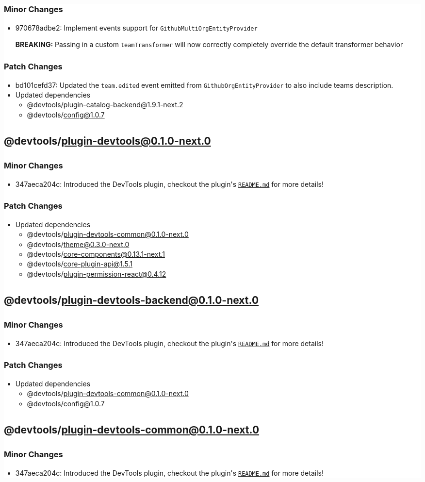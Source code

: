 ### Minor Changes

- 970678adbe2: Implement events support for `GithubMultiOrgEntityProvider`

  **BREAKING:** Passing in a custom `teamTransformer` will now correctly completely override the default transformer behavior

### Patch Changes

- bd101cefd37: Updated the `team.edited` event emitted from `GithubOrgEntityProvider` to also include teams description.
- Updated dependencies
  - @devtools/plugin-catalog-backend@1.9.1-next.2
  - @devtools/config@1.0.7

## @devtools/plugin-devtools@0.1.0-next.0

### Minor Changes

- 347aeca204c: Introduced the DevTools plugin, checkout the plugin's [`README.md`](https://github.com/khulnasoft/devtools/tree/master/plugins/devtools) for more details!

### Patch Changes

- Updated dependencies
  - @devtools/plugin-devtools-common@0.1.0-next.0
  - @devtools/theme@0.3.0-next.0
  - @devtools/core-components@0.13.1-next.1
  - @devtools/core-plugin-api@1.5.1
  - @devtools/plugin-permission-react@0.4.12

## @devtools/plugin-devtools-backend@0.1.0-next.0

### Minor Changes

- 347aeca204c: Introduced the DevTools plugin, checkout the plugin's [`README.md`](https://github.com/khulnasoft/devtools/tree/master/plugins/devtools) for more details!

### Patch Changes

- Updated dependencies
  - @devtools/plugin-devtools-common@0.1.0-next.0
  - @devtools/config@1.0.7

## @devtools/plugin-devtools-common@0.1.0-next.0

### Minor Changes

- 347aeca204c: Introduced the DevTools plugin, checkout the plugin's [`README.md`](https://github.com/khulnasoft/devtools/tree/master/plugins/devtools) for more details!
